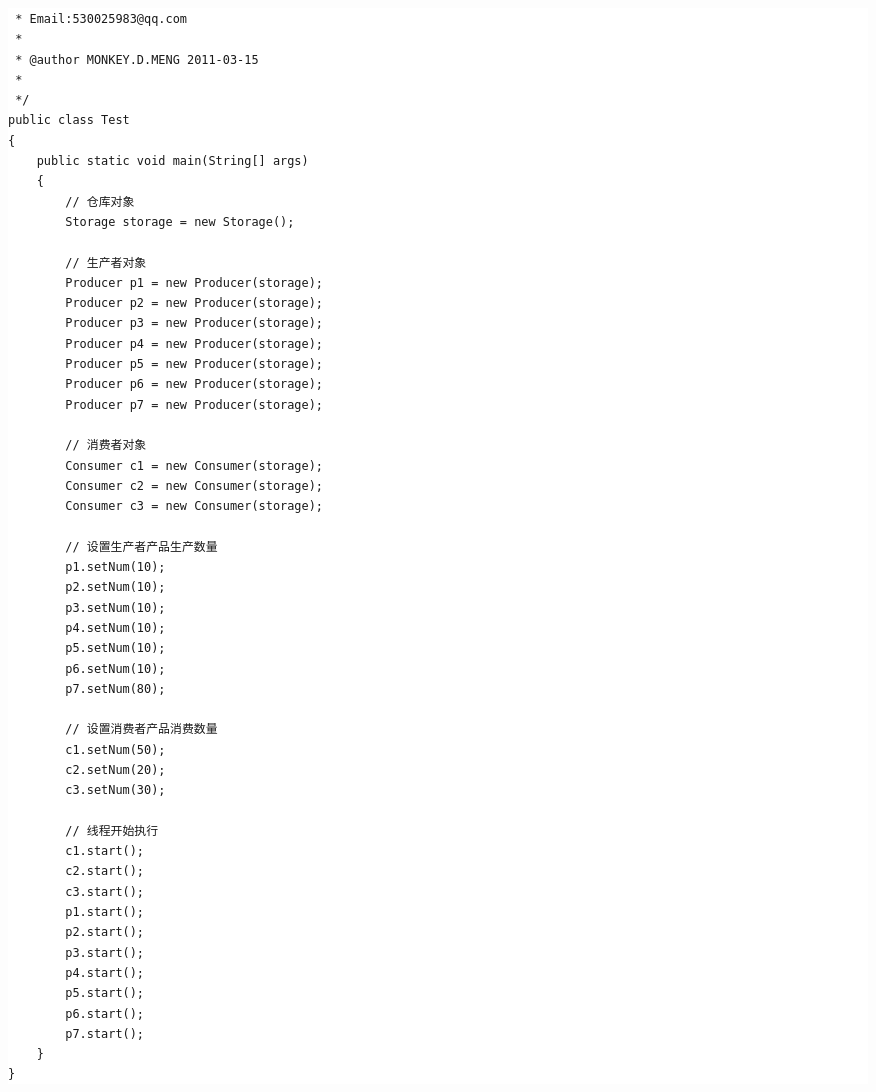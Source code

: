 ```
 * Email:530025983@qq.com 
 *  
 * @author MONKEY.D.MENG 2011-03-15 
 *  
 */  
public class Test  
{  
    public static void main(String[] args)  
    {  
        // 仓库对象  
        Storage storage = new Storage();  
  
        // 生产者对象  
        Producer p1 = new Producer(storage);  
        Producer p2 = new Producer(storage);  
        Producer p3 = new Producer(storage);  
        Producer p4 = new Producer(storage);  
        Producer p5 = new Producer(storage);  
        Producer p6 = new Producer(storage);  
        Producer p7 = new Producer(storage);  
  
        // 消费者对象  
        Consumer c1 = new Consumer(storage);  
        Consumer c2 = new Consumer(storage);  
        Consumer c3 = new Consumer(storage);  
  
        // 设置生产者产品生产数量  
        p1.setNum(10);  
        p2.setNum(10);  
        p3.setNum(10);  
        p4.setNum(10);  
        p5.setNum(10);  
        p6.setNum(10);  
        p7.setNum(80);  
  
        // 设置消费者产品消费数量  
        c1.setNum(50);  
        c2.setNum(20);  
        c3.setNum(30);  
  
        // 线程开始执行  
        c1.start();  
        c2.start();  
        c3.start();  
        p1.start();  
        p2.start();  
        p3.start();  
        p4.start();  
        p5.start();  
        p6.start();  
        p7.start();  
    }  
}  
```
